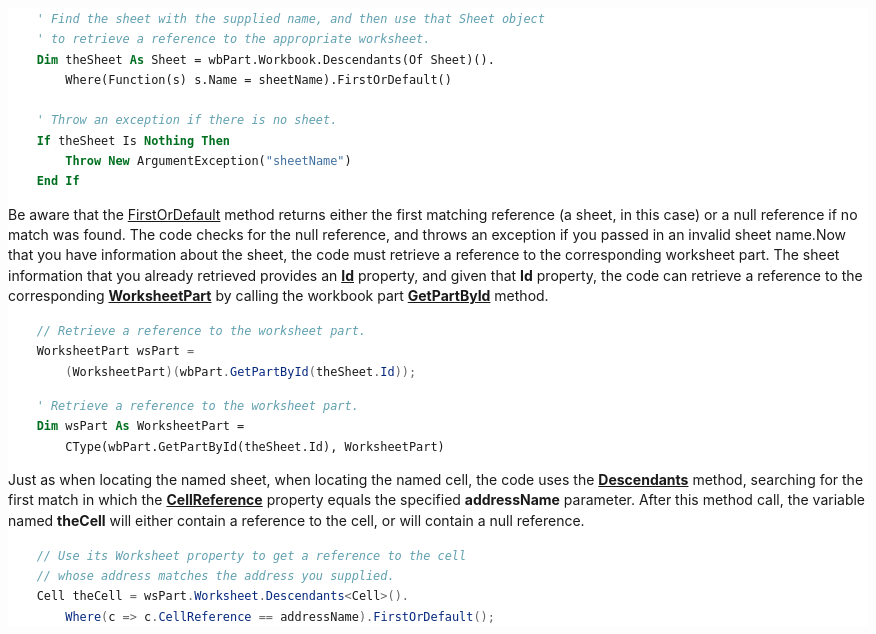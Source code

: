 ```vb
    ' Find the sheet with the supplied name, and then use that Sheet object
    ' to retrieve a reference to the appropriate worksheet.
    Dim theSheet As Sheet = wbPart.Workbook.Descendants(Of Sheet)().
        Where(Function(s) s.Name = sheetName).FirstOrDefault()

    ' Throw an exception if there is no sheet.
    If theSheet Is Nothing Then
        Throw New ArgumentException("sheetName")
    End If
```

Be aware that the [FirstOrDefault](https://msdn.microsoft.com/library/bb340482.aspx)
method returns either the first matching reference (a sheet, in this
case) or a null reference if no match was found. The code checks for the
null reference, and throws an exception if you passed in an invalid
sheet name.Now that you have information about the sheet, the code must
retrieve a reference to the corresponding worksheet part. The sheet
information that you already retrieved provides an **[Id](https://msdn.microsoft.com/library/office/documentformat.openxml.spreadsheet.sheet.id.aspx)** property, and given that **Id** property, the code can retrieve a reference to
the corresponding **[WorksheetPart](https://msdn.microsoft.com/library/office/documentformat.openxml.spreadsheet.worksheet.worksheetpart.aspx)** by calling the workbook part
**[GetPartById](https://msdn.microsoft.com/library/office/documentformat.openxml.packaging.openxmlpartcontainer.getpartbyid.aspx)** method.

```csharp
    // Retrieve a reference to the worksheet part.
    WorksheetPart wsPart = 
        (WorksheetPart)(wbPart.GetPartById(theSheet.Id));
```

```vb
    ' Retrieve a reference to the worksheet part.
    Dim wsPart As WorksheetPart =
        CType(wbPart.GetPartById(theSheet.Id), WorksheetPart)
```

Just as when locating the named sheet, when locating the named cell, the
code uses the **[Descendants](https://msdn.microsoft.com/library/office/documentformat.openxml.openxmlelement.descendants.aspx)** method, searching for the first
match in which the **[CellReference](https://msdn.microsoft.com/library/office/documentformat.openxml.spreadsheet.celltype.cellreference.aspx)** property equals the specified
**addressName**
parameter. After this method call, the variable named **theCell** will either contain a reference to the cell,
or will contain a null reference.

```csharp
    // Use its Worksheet property to get a reference to the cell 
    // whose address matches the address you supplied.
    Cell theCell = wsPart.Worksheet.Descendants<Cell>().
        Where(c => c.CellReference == addressName).FirstOrDefault();
```
